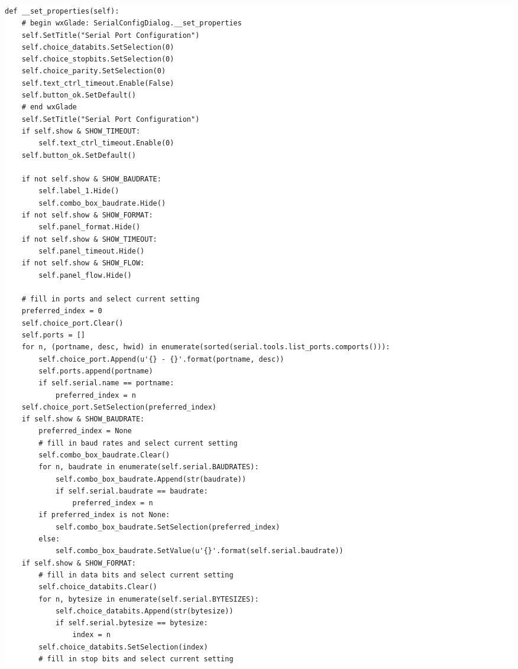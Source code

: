     def __set_properties(self):
        # begin wxGlade: SerialConfigDialog.__set_properties
        self.SetTitle("Serial Port Configuration")
        self.choice_databits.SetSelection(0)
        self.choice_stopbits.SetSelection(0)
        self.choice_parity.SetSelection(0)
        self.text_ctrl_timeout.Enable(False)
        self.button_ok.SetDefault()
        # end wxGlade
        self.SetTitle("Serial Port Configuration")
        if self.show & SHOW_TIMEOUT:
            self.text_ctrl_timeout.Enable(0)
        self.button_ok.SetDefault()

        if not self.show & SHOW_BAUDRATE:
            self.label_1.Hide()
            self.combo_box_baudrate.Hide()
        if not self.show & SHOW_FORMAT:
            self.panel_format.Hide()
        if not self.show & SHOW_TIMEOUT:
            self.panel_timeout.Hide()
        if not self.show & SHOW_FLOW:
            self.panel_flow.Hide()

        # fill in ports and select current setting
        preferred_index = 0
        self.choice_port.Clear()
        self.ports = []
        for n, (portname, desc, hwid) in enumerate(sorted(serial.tools.list_ports.comports())):
            self.choice_port.Append(u'{} - {}'.format(portname, desc))
            self.ports.append(portname)
            if self.serial.name == portname:
                preferred_index = n
        self.choice_port.SetSelection(preferred_index)
        if self.show & SHOW_BAUDRATE:
            preferred_index = None
            # fill in baud rates and select current setting
            self.combo_box_baudrate.Clear()
            for n, baudrate in enumerate(self.serial.BAUDRATES):
                self.combo_box_baudrate.Append(str(baudrate))
                if self.serial.baudrate == baudrate:
                    preferred_index = n
            if preferred_index is not None:
                self.combo_box_baudrate.SetSelection(preferred_index)
            else:
                self.combo_box_baudrate.SetValue(u'{}'.format(self.serial.baudrate))
        if self.show & SHOW_FORMAT:
            # fill in data bits and select current setting
            self.choice_databits.Clear()
            for n, bytesize in enumerate(self.serial.BYTESIZES):
                self.choice_databits.Append(str(bytesize))
                if self.serial.bytesize == bytesize:
                    index = n
            self.choice_databits.SetSelection(index)
            # fill in stop bits and select current setting